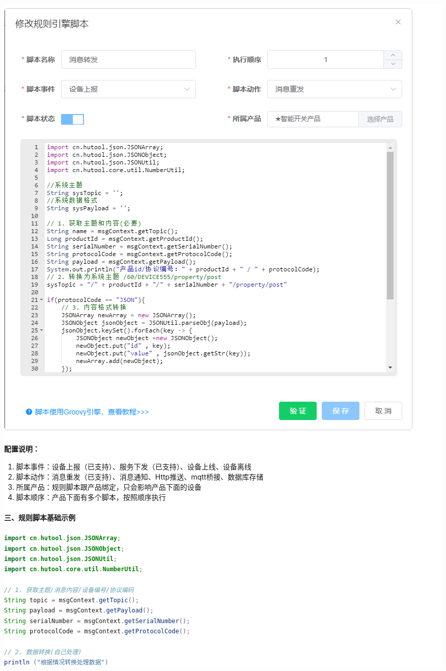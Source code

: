 <img src="../png/rule_engine/rule_script_edit.png" style="border:1px solid #ccc;border-radius:6px;margin:8px 0;" />

**配置说明：**
1. 脚本事件：设备上报（已支持）、服务下发（已支持）、设备上线、设备离线 
2. 脚本动作：消息重发（已支持）、消息通知、Http推送、mqtt桥接、数据库存储
3. 所属产品：规则脚本跟产品绑定，只会影响产品下面的设备
4. 脚本顺序：产品下面有多个脚本，按照顺序执行

#### 三、规则脚本基础示例
```java
import cn.hutool.json.JSONArray;
import cn.hutool.json.JSONObject;
import cn.hutool.json.JSONUtil;
import cn.hutool.core.util.NumberUtil;

// 1. 获取主题/消息内容/设备编号/协议编码
String topic = msgContext.getTopic();
String payload = msgContext.getPayload();
String serialNumber = msgContext.getSerialNumber();
String protocolCode = msgContext.getProtocolCode();

// 2. 数据转换(自己处理)
println ("根据情况转换处理数据")
```